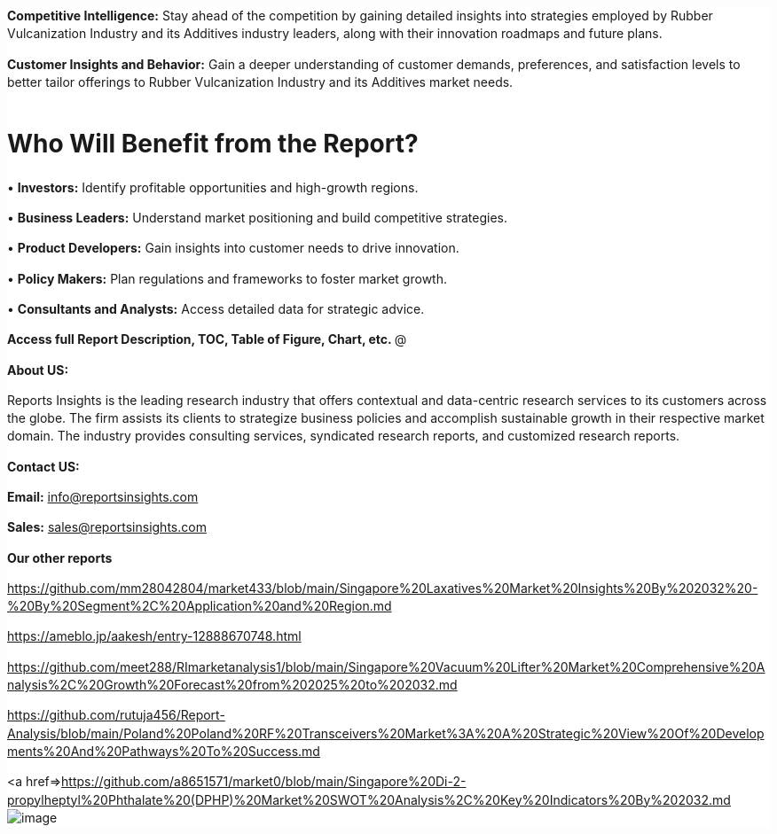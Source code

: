 <strong>Competitive Intelligence:</strong>
Stay ahead of the competition by gaining detailed insights into strategies employed by Rubber Vulcanization Industry and its Additives industry leaders, along with their innovation roadmaps and future plans.

<strong>Customer Insights and Behavior:</strong>
Gain a deeper understanding of customer demands, preferences, and satisfaction levels to better tailor offerings to Rubber Vulcanization Industry and its Additives market needs.

# <strong>Who Will Benefit from the Report?</strong>

• <strong>Investors:</strong> Identify profitable opportunities and high-growth regions.

• <strong>Business Leaders:</strong> Understand market positioning and build competitive strategies.

• <strong>Product Developers:</strong> Gain insights into customer needs to drive innovation.

• <strong>Policy Makers:</strong> Plan regulations and frameworks to foster market growth.

• <strong>Consultants and Analysts:</strong> Access detailed data for strategic advice.
</ul>
<strong>Access full Report Description, TOC, Table of Figure, Chart, etc. </strong>@  <a href= style=color:#0000ff;></a></font>

<strong><strong>About US</strong>:</strong>

Reports Insights is the leading research industry that offers contextual and data-centric research services to its customers across the globe. The firm assists its clients to strategize business policies and accomplish sustainable growth in their respective market domain. The industry provides consulting services, syndicated research reports, and customized research reports.

<strong>Contact US:</strong>

<p class=""""><b>Email:</b> <a href=mailto:info@reportsinsights.com>info@reportsinsights.com</a></p>
<p class=""""><b>Sales:</b> <a href=mailto:sales@reportsinsights.com>sales@reportsinsights.com</a></p>

<strong>Our other reports</strong>

<a href=https://github.com/mm28042804/market433/blob/main/Singapore%20Laxatives%20Market%20Insights%20By%202032%20-%20By%20Segment%2C%20Application%20and%20Region.md>https://github.com/mm28042804/market433/blob/main/Singapore%20Laxatives%20Market%20Insights%20By%202032%20-%20By%20Segment%2C%20Application%20and%20Region.md</a>

<a href=https://ameblo.jp/aakesh/entry-12888670748.html>https://ameblo.jp/aakesh/entry-12888670748.html</a>

<a href=https://github.com/meet288/RImarketanalysis1/blob/main/Singapore%20Vacuum%20Lifter%20Market%20Comprehensive%20Analysis%2C%20Growth%20Forecast%20from%202025%20to%202032.md>https://github.com/meet288/RImarketanalysis1/blob/main/Singapore%20Vacuum%20Lifter%20Market%20Comprehensive%20Analysis%2C%20Growth%20Forecast%20from%202025%20to%202032.md</a>

<a href=https://github.com/rutuja456/Report-Analysis/blob/main/Poland%20Poland%20RF%20Transceivers%20Market%3A%20A%20Strategic%20View%20Of%20Developments%20And%20Pathways%20To%20Success.md>https://github.com/rutuja456/Report-Analysis/blob/main/Poland%20Poland%20RF%20Transceivers%20Market%3A%20A%20Strategic%20View%20Of%20Developments%20And%20Pathways%20To%20Success.md</a>

<a href=>https://github.com/a8651571/market0/blob/main/Singapore%20Di-2-propylheptyl%20Phthalate%20(DPHP)%20Market%20SWOT%20Analysis%2C%20Key%20Indicators%20By%202032.md</a>
![image](https://github.com/user-attachments/assets/4755b716-b941-48d9-bc65-d6bcfdeb9334)
